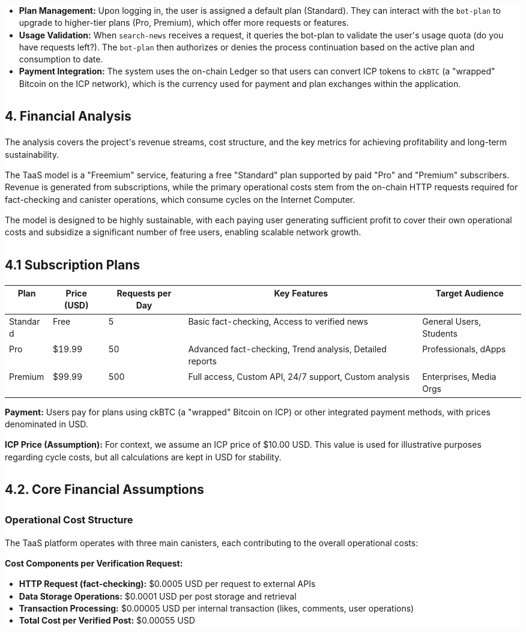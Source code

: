 -   **Plan Management:** Upon logging in, the user is assigned a default plan (Standard). They can interact with the ``bot-plan`` to upgrade to higher-tier plans (Pro, Premium), which offer more requests or features.
-   **Usage Validation:** When ``search-news`` receives a request, it queries the bot-plan to validate the user's usage quota (do you have requests left?). The ``bot-plan`` then authorizes or denies the process continuation based on the active plan and consumption to date.
-   **Payment Integration:** The system uses the on-chain Ledger so that users can convert ICP tokens to ``ckBTC`` (a "wrapped" Bitcoin on the ICP network), which is the currency used for payment and plan exchanges within the application.

## 4. Financial Analysis

The analysis covers the project's revenue streams, cost structure, and the key metrics for achieving profitability and long-term sustainability.

The TaaS model is a "Freemium" service, featuring a free "Standard" plan supported by paid "Pro" and "Premium" subscribers. Revenue is generated from subscriptions, while the primary operational costs stem from the on-chain HTTP requests required for fact-checking and canister operations, which consume cycles on the Internet Computer.

The model is designed to be highly sustainable, with each paying user generating sufficient profit to cover their own operational costs and subsidize a significant number of free users, enabling scalable network growth.

## 4.1 Subscription Plans

| Plan     | Price (USD) | Requests per Day | Key Features                                    | Target Audience        |
|----------|-------------|------------------|-------------------------------------------------|------------------------|
| Standard | Free        | 5                | Basic fact-checking, Access to verified news   | General Users, Students|
| Pro      | $19.99      | 50               | Advanced fact-checking, Trend analysis, Detailed reports | Professionals, dApps   |
| Premium  | $99.99      | 500              | Full access, Custom API, 24/7 support, Custom analysis | Enterprises, Media Orgs |

**Payment:** Users pay for plans using ckBTC (a "wrapped" Bitcoin on ICP) or other integrated payment methods, with prices denominated in USD.

**ICP Price (Assumption):** For context, we assume an ICP price of $10.00 USD. This value is used for illustrative purposes regarding cycle costs, but all calculations are kept in USD for stability.

## 4.2. Core Financial Assumptions

### Operational Cost Structure

The TaaS platform operates with three main canisters, each contributing to the overall operational costs:

**Cost Components per Verification Request:**
- **HTTP Request (fact-checking):** $0.0005 USD per request to external APIs
- **Data Storage Operations:** $0.0001 USD per post storage and retrieval
- **Transaction Processing:** $0.00005 USD per internal transaction (likes, comments, user operations)
- **Total Cost per Verified Post:** $0.00055 USD
